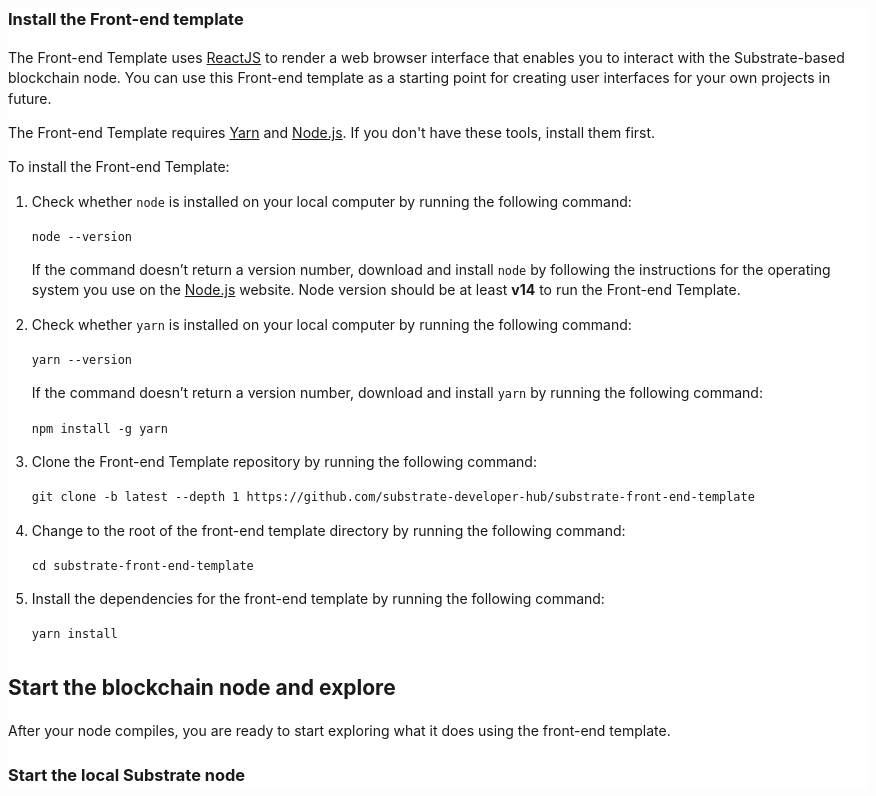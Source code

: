 ### Install the Front-end template

The Front-end Template uses [ReactJS](https://reactjs.org/) to render a web browser interface that enables you to interact with the Substrate-based blockchain node.
You can use this Front-end template as a starting point for creating user interfaces for your own projects in future.

The Front-end Template requires [Yarn](https://yarnpkg.com/) and [Node.js](https://nodejs.org/). If you don't have these tools, install them first.

To install the Front-end Template:

1. Check whether `node` is installed on your local computer by running the following command:

   ```
   node --version
   ```

   If the command doesn’t return a version number, download and install `node` by following the
   instructions for the operating system you use on the [Node.js](https://nodejs.org/) website.
   Node version should be at least **v14** to run the Front-end Template.

1. Check whether `yarn` is installed on your local computer by running the following command:

   ```
   yarn --version
   ```

   If the command doesn’t return a version number, download and install `yarn` by running the following command:

   ```
   npm install -g yarn
   ```

1. Clone the Front-end Template repository by running the following command:

   ```
   git clone -b latest --depth 1 https://github.com/substrate-developer-hub/substrate-front-end-template
   ```

1. Change to the root of the front-end template directory by running the following command:

   ```
   cd substrate-front-end-template
   ```

1. Install the dependencies for the front-end template by running the following command:

   ```
   yarn install
   ```

## Start the blockchain node and explore

After your node compiles, you are ready to start exploring what it does using the front-end template.

### Start the local Substrate node
